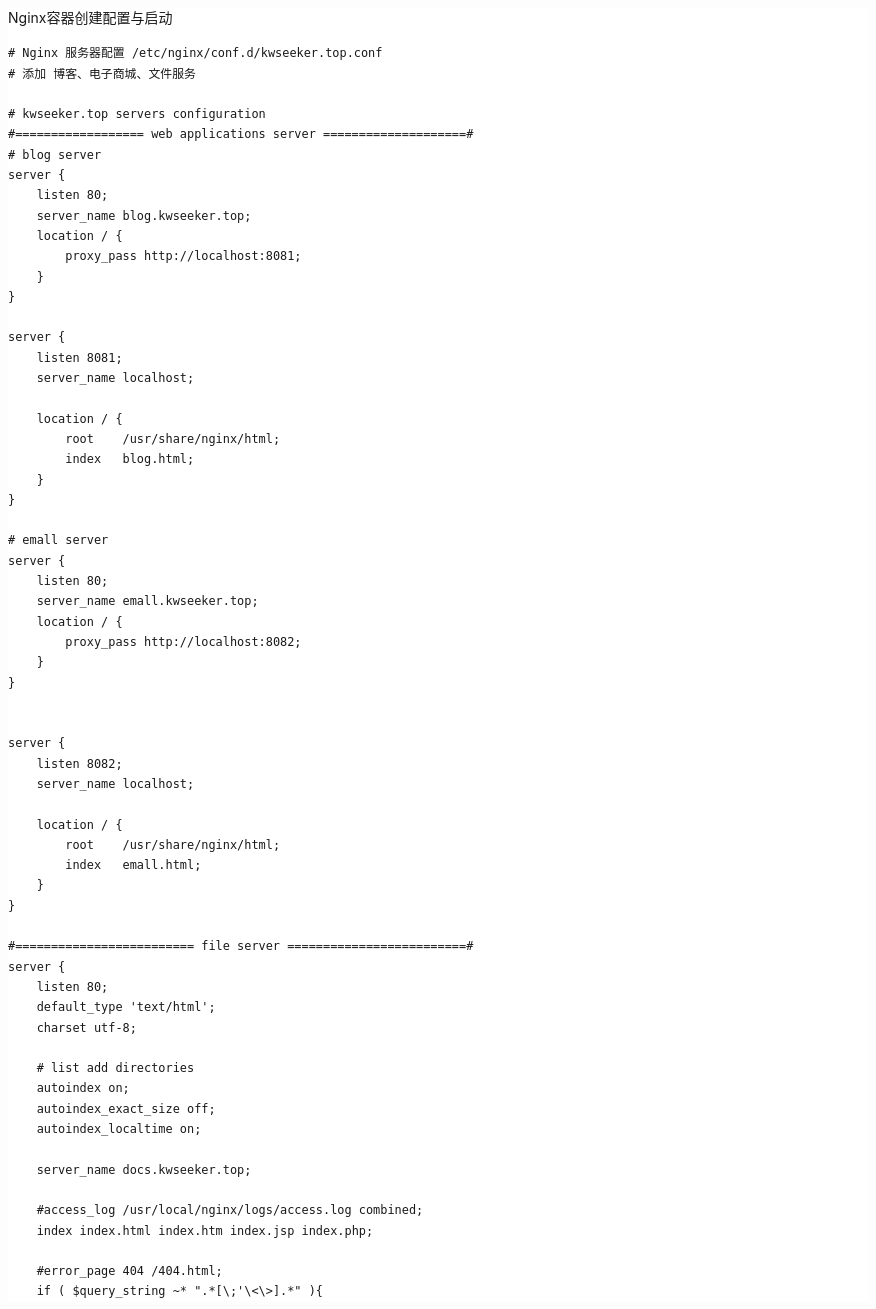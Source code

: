 Nginx容器创建配置与启动
```
# Nginx 服务器配置 /etc/nginx/conf.d/kwseeker.top.conf
# 添加 博客、电子商城、文件服务

# kwseeker.top servers configuration
#================== web applications server ====================#
# blog server
server {
    listen 80;
    server_name blog.kwseeker.top;
    location / {
        proxy_pass http://localhost:8081;
    }
}

server {
    listen 8081;
    server_name localhost;

    location / {
        root    /usr/share/nginx/html;
        index   blog.html;
    }
}

# emall server
server {
    listen 80;
    server_name emall.kwseeker.top;
    location / {
        proxy_pass http://localhost:8082;
    }
}


server {
    listen 8082;
    server_name localhost;

    location / {
        root    /usr/share/nginx/html;
        index   emall.html;
    }
}

#========================= file server =========================#
server {
    listen 80;
    default_type 'text/html';
    charset utf-8;

    # list add directories
    autoindex on;
    autoindex_exact_size off;
    autoindex_localtime on;

    server_name docs.kwseeker.top;

    #access_log /usr/local/nginx/logs/access.log combined;
    index index.html index.htm index.jsp index.php;

    #error_page 404 /404.html;
    if ( $query_string ~* ".*[\;'\<\>].*" ){
```